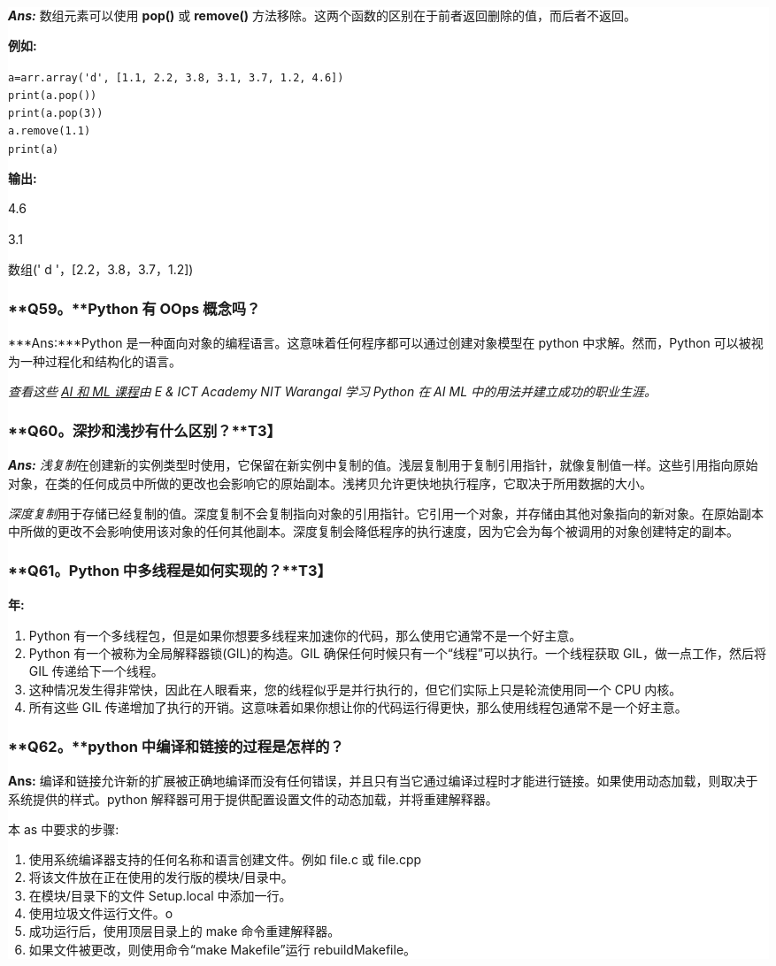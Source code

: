 ***Ans:*** 数组元素可以使用 **pop()** 或 **remove()** 方法移除。这两个函数的区别在于前者返回删除的值，而后者不返回。

**例如:**

```
a=arr.array('d', [1.1, 2.2, 3.8, 3.1, 3.7, 1.2, 4.6])
print(a.pop())
print(a.pop(3))
a.remove(1.1)
print(a)

```

**输出:**

4.6

3.1

数组(' d '，[2.2，3.8，3.7，1.2])

### **Q59。****Python 有 OOps 概念吗？**

***Ans:***Python 是一种面向对象的编程语言。这意味着任何程序都可以通过创建对象模型在 python 中求解。然而，Python 可以被视为一种过程化和结构化的语言。

*查看这些 [AI 和 ML 课程](https://www.edureka.co/executive-programs/machine-learning-and-ai)由 E & ICT Academy NIT Warangal 学习 Python 在 AI ML 中的用法并建立成功的职业生涯。*

### **Q60。深抄和浅抄有什么区别？**T3】

***Ans:** 浅复制*在创建新的实例类型时使用，它保留在新实例中复制的值。浅层复制用于复制引用指针，就像复制值一样。这些引用指向原始对象，在类的任何成员中所做的更改也会影响它的原始副本。浅拷贝允许更快地执行程序，它取决于所用数据的大小。

*深度复制*用于存储已经复制的值。深度复制不会复制指向对象的引用指针。它引用一个对象，并存储由其他对象指向的新对象。在原始副本中所做的更改不会影响使用该对象的任何其他副本。深度复制会降低程序的执行速度，因为它会为每个被调用的对象创建特定的副本。

### **Q61。Python 中多线程是如何实现的？**T3】

**年:**

1.  Python 有一个多线程包，但是如果你想要多线程来加速你的代码，那么使用它通常不是一个好主意。
2.  Python 有一个被称为全局解释器锁(GIL)的构造。GIL 确保任何时候只有一个“线程”可以执行。一个线程获取 GIL，做一点工作，然后将 GIL 传递给下一个线程。
3.  这种情况发生得非常快，因此在人眼看来，您的线程似乎是并行执行的，但它们实际上只是轮流使用同一个 CPU 内核。
4.  所有这些 GIL 传递增加了执行的开销。这意味着如果你想让你的代码运行得更快，那么使用线程包通常不是一个好主意。

### **Q62。****python 中编译和链接的过程是怎样的？**

**Ans:** 编译和链接允许新的扩展被正确地编译而没有任何错误，并且只有当它通过编译过程时才能进行链接。如果使用动态加载，则取决于系统提供的样式。python 解释器可用于提供配置设置文件的动态加载，并将重建解释器。

本 as 中要求的步骤:

1.  使用系统编译器支持的任何名称和语言创建文件。例如 file.c 或 file.cpp
2.  将该文件放在正在使用的发行版的模块/目录中。
3.  在模块/目录下的文件 Setup.local 中添加一行。
4.  使用垃圾文件运行文件。o
5.  成功运行后，使用顶层目录上的 make 命令重建解释器。
6.  如果文件被更改，则使用命令“make Makefile”运行 rebuildMakefile。
